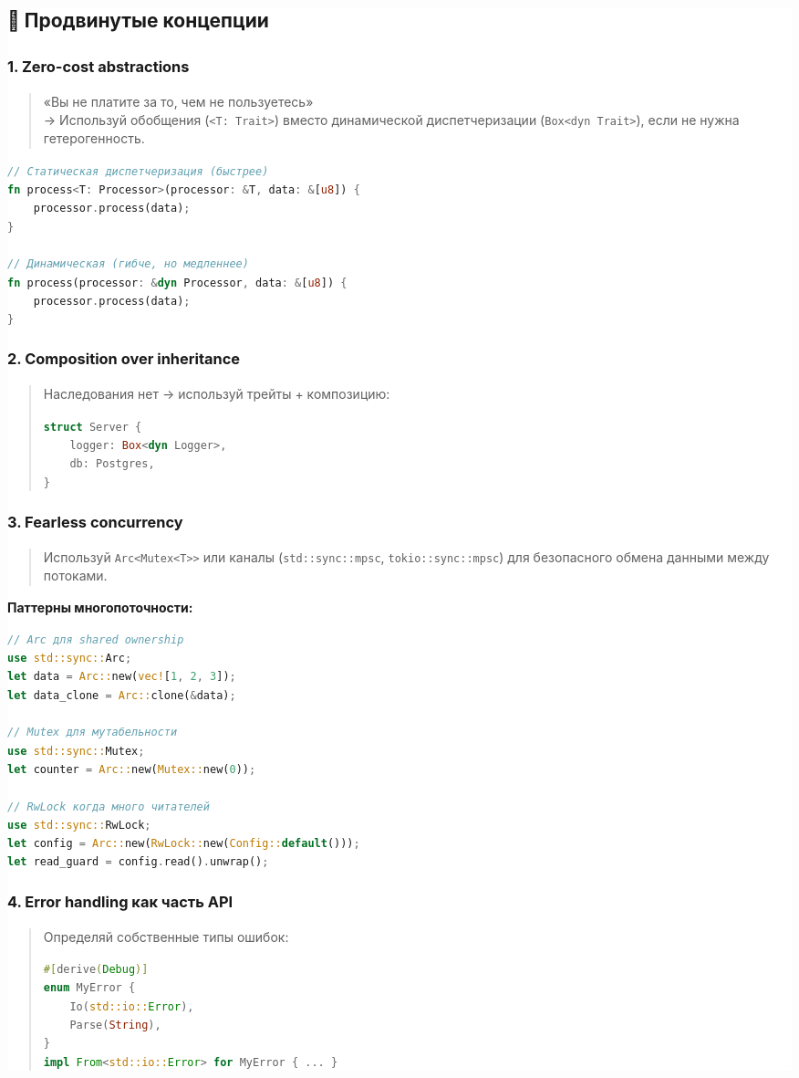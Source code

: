 
## 🧠 Продвинутые концепции

### 1. **Zero-cost abstractions**
> «Вы не платите за то, чем не пользуетесь»  
→ Используй обобщения (`<T: Trait>`) вместо динамической диспетчеризации (`Box<dyn Trait>`), если не нужна гетерогенность.

```rust
// Статическая диспетчеризация (быстрее)
fn process<T: Processor>(processor: &T, data: &[u8]) {
    processor.process(data);
}

// Динамическая (гибче, но медленнее)
fn process(processor: &dyn Processor, data: &[u8]) {
    processor.process(data);
}
```

### 2. **Composition over inheritance**
> Наследования нет → используй трейты + композицию:
> ```rust
> struct Server {
>     logger: Box<dyn Logger>,
>     db: Postgres,
> }
> ```

### 3. **Fearless concurrency**
> Используй `Arc<Mutex<T>>` или каналы (`std::sync::mpsc`, `tokio::sync::mpsc`) для безопасного обмена данными между потоками.

**Паттерны многопоточности:**
```rust
// Arc для shared ownership
use std::sync::Arc;
let data = Arc::new(vec![1, 2, 3]);
let data_clone = Arc::clone(&data);

// Mutex для мутабельности
use std::sync::Mutex;
let counter = Arc::new(Mutex::new(0));

// RwLock когда много читателей
use std::sync::RwLock;
let config = Arc::new(RwLock::new(Config::default()));
let read_guard = config.read().unwrap();
```

### 4. **Error handling как часть API**
> Определяй собственные типы ошибок:
> ```rust
> #[derive(Debug)]
> enum MyError {
>     Io(std::io::Error),
>     Parse(String),
> }
> impl From<std::io::Error> for MyError { ... }
> ```
